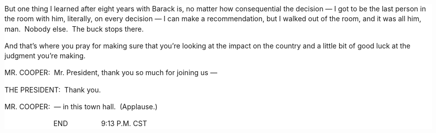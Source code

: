 But one thing I learned after eight years with Barack is, no matter how
consequential the decision — I got to be the last person in the room
with him, literally, on every decision — I can make a recommendation,
but I walked out of the room, and it was all him, man.  Nobody else. 
The buck stops there. 

And that’s where you pray for making sure that you’re looking at the
impact on the country and a little bit of good luck at the judgment
you’re making. 

MR. COOPER:  Mr. President, thank you so much for joining us —

THE PRESIDENT:  Thank you.

MR. COOPER:  — in this town hall.  (Applause.) 

                         END                 9:13 P.M. CST
